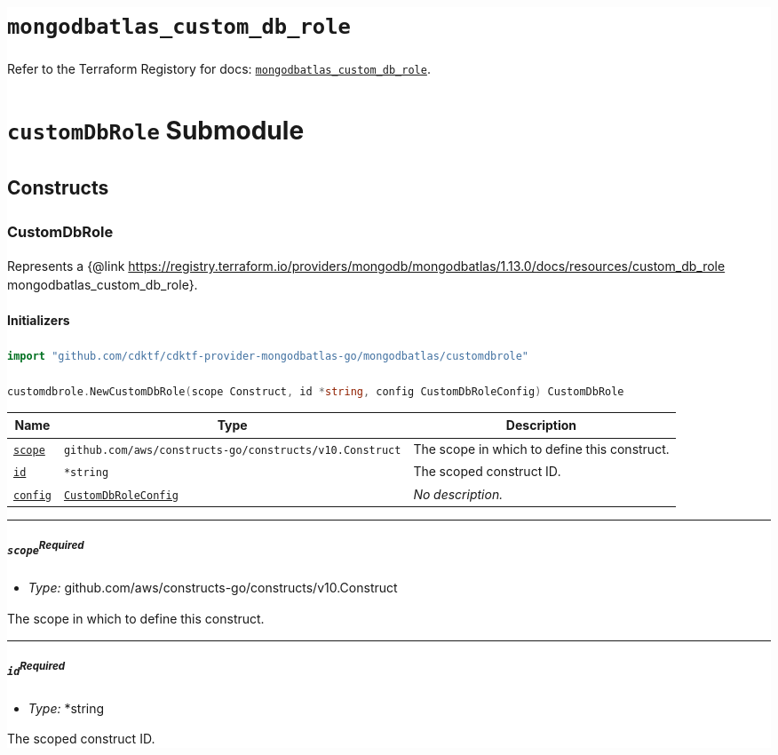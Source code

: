 # `mongodbatlas_custom_db_role`

Refer to the Terraform Registory for docs: [`mongodbatlas_custom_db_role`](https://registry.terraform.io/providers/mongodb/mongodbatlas/1.13.0/docs/resources/custom_db_role).

# `customDbRole` Submodule <a name="`customDbRole` Submodule" id="@cdktf/provider-mongodbatlas.customDbRole"></a>

## Constructs <a name="Constructs" id="Constructs"></a>

### CustomDbRole <a name="CustomDbRole" id="@cdktf/provider-mongodbatlas.customDbRole.CustomDbRole"></a>

Represents a {@link https://registry.terraform.io/providers/mongodb/mongodbatlas/1.13.0/docs/resources/custom_db_role mongodbatlas_custom_db_role}.

#### Initializers <a name="Initializers" id="@cdktf/provider-mongodbatlas.customDbRole.CustomDbRole.Initializer"></a>

```go
import "github.com/cdktf/cdktf-provider-mongodbatlas-go/mongodbatlas/customdbrole"

customdbrole.NewCustomDbRole(scope Construct, id *string, config CustomDbRoleConfig) CustomDbRole
```

| **Name** | **Type** | **Description** |
| --- | --- | --- |
| <code><a href="#@cdktf/provider-mongodbatlas.customDbRole.CustomDbRole.Initializer.parameter.scope">scope</a></code> | <code>github.com/aws/constructs-go/constructs/v10.Construct</code> | The scope in which to define this construct. |
| <code><a href="#@cdktf/provider-mongodbatlas.customDbRole.CustomDbRole.Initializer.parameter.id">id</a></code> | <code>*string</code> | The scoped construct ID. |
| <code><a href="#@cdktf/provider-mongodbatlas.customDbRole.CustomDbRole.Initializer.parameter.config">config</a></code> | <code><a href="#@cdktf/provider-mongodbatlas.customDbRole.CustomDbRoleConfig">CustomDbRoleConfig</a></code> | *No description.* |

---

##### `scope`<sup>Required</sup> <a name="scope" id="@cdktf/provider-mongodbatlas.customDbRole.CustomDbRole.Initializer.parameter.scope"></a>

- *Type:* github.com/aws/constructs-go/constructs/v10.Construct

The scope in which to define this construct.

---

##### `id`<sup>Required</sup> <a name="id" id="@cdktf/provider-mongodbatlas.customDbRole.CustomDbRole.Initializer.parameter.id"></a>

- *Type:* *string

The scoped construct ID.

